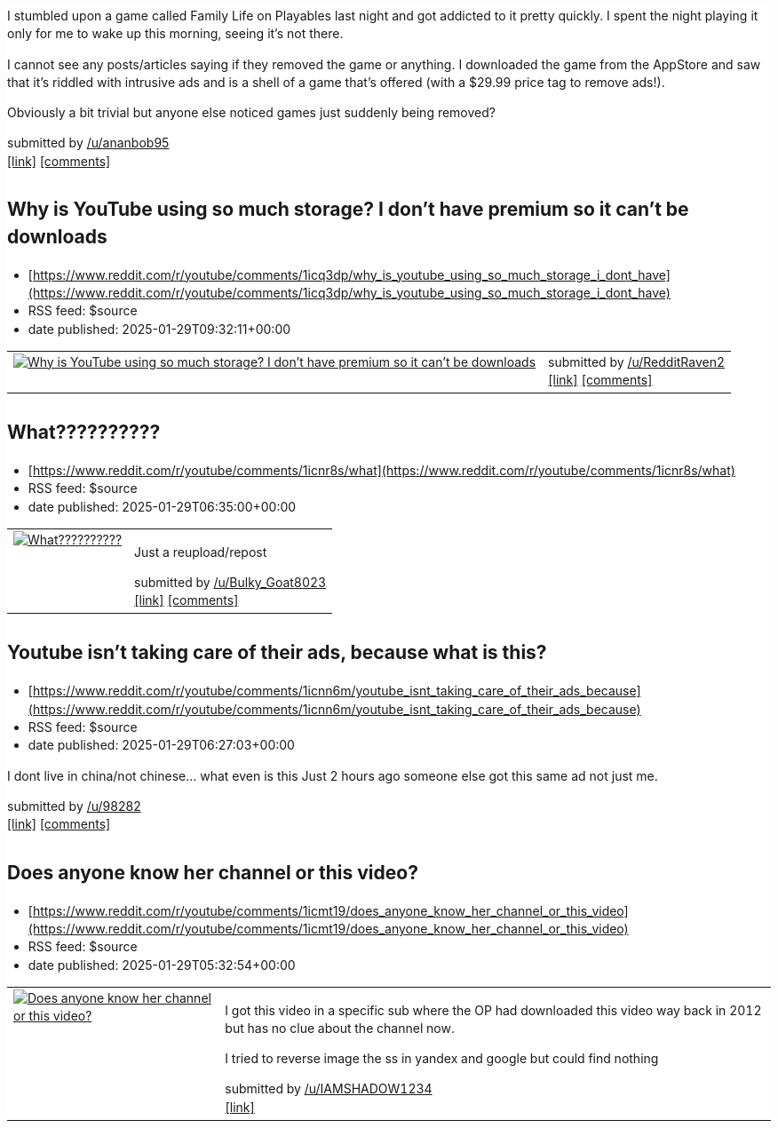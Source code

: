 <div class="md"><p>I stumbled upon a game called Family Life on Playables last night and got addicted to it pretty quickly. I spent the night playing it only for me to wake up this morning, seeing it’s not there. </p> <p>I cannot see any posts/articles saying if they removed the game or anything. I downloaded the game from the AppStore and saw that it’s riddled with intrusive ads and is a shell of a game that’s offered (with a $29.99 price tag to remove ads!). </p> <p>Obviously a bit trivial but anyone else noticed games just suddenly being removed? </p> </div> &#32; submitted by &#32; <a href="https://www.reddit.com/user/ananbob95"> /u/ananbob95 </a> <br/> <span><a href="https://www.reddit.com/r/youtube/comments/1icqkcj/playables_game_removed_without_notice/">[link]</a></span> &#32; <span><a href="https://www.reddit.com/r/youtube/comments/1icqkcj/playables_game_removed_without_notice/">[comments]</a></span>

## Why is YouTube using so much storage? I don’t have premium so it can’t be downloads
 - [https://www.reddit.com/r/youtube/comments/1icq3dp/why_is_youtube_using_so_much_storage_i_dont_have](https://www.reddit.com/r/youtube/comments/1icq3dp/why_is_youtube_using_so_much_storage_i_dont_have)
 - RSS feed: $source
 - date published: 2025-01-29T09:32:11+00:00

<table> <tr><td> <a href="https://www.reddit.com/r/youtube/comments/1icq3dp/why_is_youtube_using_so_much_storage_i_dont_have/"> <img src="https://b.thumbs.redditmedia.com/zZgaGNIb_a01_tsn3IsNm7Rq0Qp7Gjf7vlakVIxZqNM.jpg" alt="Why is YouTube using so much storage? I don’t have premium so it can’t be downloads" title="Why is YouTube using so much storage? I don’t have premium so it can’t be downloads" /> </a> </td><td> &#32; submitted by &#32; <a href="https://www.reddit.com/user/RedditRaven2"> /u/RedditRaven2 </a> <br/> <span><a href="https://www.reddit.com/gallery/1icq3dp">[link]</a></span> &#32; <span><a href="https://www.reddit.com/r/youtube/comments/1icq3dp/why_is_youtube_using_so_much_storage_i_dont_have/">[comments]</a></span> </td></tr></table>

## What??????????
 - [https://www.reddit.com/r/youtube/comments/1icnr8s/what](https://www.reddit.com/r/youtube/comments/1icnr8s/what)
 - RSS feed: $source
 - date published: 2025-01-29T06:35:00+00:00

<table> <tr><td> <a href="https://www.reddit.com/r/youtube/comments/1icnr8s/what/"> <img src="https://preview.redd.it/deswyuraovfe1.jpeg?width=640&amp;crop=smart&amp;auto=webp&amp;s=b6be6967bd001e741ce9f13eb2d661f0ccad2606" alt="What??????????" title="What??????????" /> </a> </td><td> <div class="md"><p>Just a reupload/repost </p> </div> &#32; submitted by &#32; <a href="https://www.reddit.com/user/Bulky_Goat8023"> /u/Bulky_Goat8023 </a> <br/> <span><a href="https://i.redd.it/deswyuraovfe1.jpeg">[link]</a></span> &#32; <span><a href="https://www.reddit.com/r/youtube/comments/1icnr8s/what/">[comments]</a></span> </td></tr></table>

## Youtube isn’t taking care of their ads, because what is this?
 - [https://www.reddit.com/r/youtube/comments/1icnn6m/youtube_isnt_taking_care_of_their_ads_because](https://www.reddit.com/r/youtube/comments/1icnn6m/youtube_isnt_taking_care_of_their_ads_because)
 - RSS feed: $source
 - date published: 2025-01-29T06:27:03+00:00

<div class="md"><p>I dont live in china/not chinese… what even is this Just 2 hours ago someone else got this same ad not just me. </p> </div> &#32; submitted by &#32; <a href="https://www.reddit.com/user/98282"> /u/98282 </a> <br/> <span><a href="https://www.reddit.com/gallery/1icnn6m">[link]</a></span> &#32; <span><a href="https://www.reddit.com/r/youtube/comments/1icnn6m/youtube_isnt_taking_care_of_their_ads_because/">[comments]</a></span>

## Does anyone know her channel or this video?
 - [https://www.reddit.com/r/youtube/comments/1icmt19/does_anyone_know_her_channel_or_this_video](https://www.reddit.com/r/youtube/comments/1icmt19/does_anyone_know_her_channel_or_this_video)
 - RSS feed: $source
 - date published: 2025-01-29T05:32:54+00:00

<table> <tr><td> <a href="https://www.reddit.com/r/youtube/comments/1icmt19/does_anyone_know_her_channel_or_this_video/"> <img src="https://external-preview.redd.it/N3JqajdyajdkdmZlMSQ3DDVrXUF4Hdv1Hli94yP57ITvnlSmzcfBVKqkUaBw.png?width=640&amp;crop=smart&amp;auto=webp&amp;s=6f435443011aff27f248901a19928ef71a62a964" alt="Does anyone know her channel or this video?" title="Does anyone know her channel or this video?" /> </a> </td><td> <div class="md"><p>I got this video in a specific sub where the OP had downloaded this video way back in 2012 but has no clue about the channel now.</p> <p>I tried to reverse image the ss in yandex and google but could find nothing </p> </div> &#32; submitted by &#32; <a href="https://www.reddit.com/user/IAMSHADOW1234"> /u/IAMSHADOW1234 </a> <br/> <span><a href="https://v.redd.it/guryjtr7dvfe1">[link]</a></span> &#32; <span><a href="https://www.reddit.com/r/youtube/comments/1icmt19/does_anyone_know_her_channel_or_this_video/">
